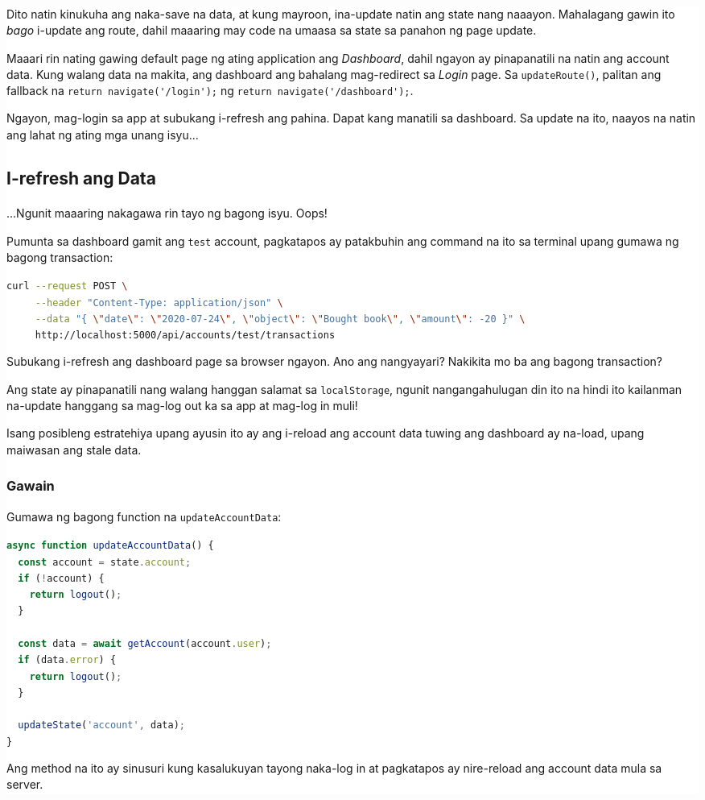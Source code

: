 Dito natin kinukuha ang naka-save na data, at kung mayroon, ina-update natin ang state nang naaayon. Mahalagang gawin ito *bago* i-update ang route, dahil maaaring may code na umaasa sa state sa panahon ng page update.

Maaari rin nating gawing default page ng ating application ang *Dashboard*, dahil ngayon ay pinapanatili na natin ang account data. Kung walang data na makita, ang dashboard ang bahalang mag-redirect sa *Login* page. Sa `updateRoute()`, palitan ang fallback na `return navigate('/login');` ng `return navigate('/dashboard');`.

Ngayon, mag-login sa app at subukang i-refresh ang pahina. Dapat kang manatili sa dashboard. Sa update na ito, naayos na natin ang lahat ng ating mga unang isyu...

## I-refresh ang Data

...Ngunit maaaring nakagawa rin tayo ng bagong isyu. Oops!

Pumunta sa dashboard gamit ang `test` account, pagkatapos ay patakbuhin ang command na ito sa terminal upang gumawa ng bagong transaction:

```sh
curl --request POST \
     --header "Content-Type: application/json" \
     --data "{ \"date\": \"2020-07-24\", \"object\": \"Bought book\", \"amount\": -20 }" \
     http://localhost:5000/api/accounts/test/transactions
```

Subukang i-refresh ang dashboard page sa browser ngayon. Ano ang nangyayari? Nakikita mo ba ang bagong transaction?

Ang state ay pinapanatili nang walang hanggan salamat sa `localStorage`, ngunit nangangahulugan din ito na hindi ito kailanman na-update hanggang sa mag-log out ka sa app at mag-log in muli!

Isang posibleng estratehiya upang ayusin ito ay ang i-reload ang account data tuwing ang dashboard ay na-load, upang maiwasan ang stale data.

### Gawain

Gumawa ng bagong function na `updateAccountData`:

```js
async function updateAccountData() {
  const account = state.account;
  if (!account) {
    return logout();
  }

  const data = await getAccount(account.user);
  if (data.error) {
    return logout();
  }

  updateState('account', data);
}
```

Ang method na ito ay sinusuri kung kasalukuyan tayong naka-log in at pagkatapos ay nire-reload ang account data mula sa server.

